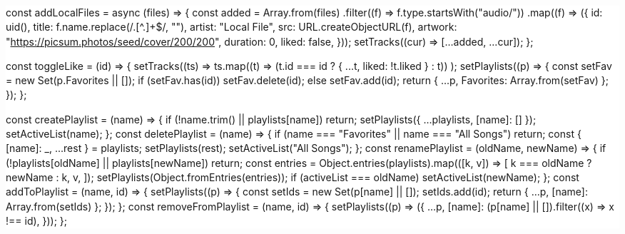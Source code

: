   const addLocalFiles = async (files) => {
    const added = Array.from(files)
      .filter((f) => f.type.startsWith("audio/"))
      .map((f) => ({
        id: uid(),
        title: f.name.replace(/\.[^.]+$/, ""),
        artist: "Local File",
        src: URL.createObjectURL(f),
        artwork: "https://picsum.photos/seed/cover/200/200",
        duration: 0,
        liked: false,
      }));
    setTracks((cur) => [...added, ...cur]);
  };

  const toggleLike = (id) => {
    setTracks((ts) =>
      ts.map((t) => (t.id === id ? { ...t, liked: !t.liked } : t))
    );
    setPlaylists((p) => {
      const setFav = new Set(p.Favorites || []);
      if (setFav.has(id)) setFav.delete(id);
      else setFav.add(id);
      return { ...p, Favorites: Array.from(setFav) };
    });
  };

  const createPlaylist = (name) => {
    if (!name.trim() || playlists[name]) return;
    setPlaylists({ ...playlists, [name]: [] });
    setActiveList(name);
  };
  const deletePlaylist = (name) => {
    if (name === "Favorites" || name === "All Songs") return;
    const { [name]: _, ...rest } = playlists;
    setPlaylists(rest);
    setActiveList("All Songs");
  };
  const renamePlaylist = (oldName, newName) => {
    if (!playlists[oldName] || playlists[newName]) return;
    const entries = Object.entries(playlists).map(([k, v]) => [
      k === oldName ? newName : k,
      v,
    ]);
    setPlaylists(Object.fromEntries(entries));
    if (activeList === oldName) setActiveList(newName);
  };
  const addToPlaylist = (name, id) => {
    setPlaylists((p) => {
      const setIds = new Set(p[name] || []);
      setIds.add(id);
      return { ...p, [name]: Array.from(setIds) };
    });
  };
  const removeFromPlaylist = (name, id) => {
    setPlaylists((p) => ({
      ...p,
      [name]: (p[name] || []).filter((x) => x !== id),
    }));
  };
